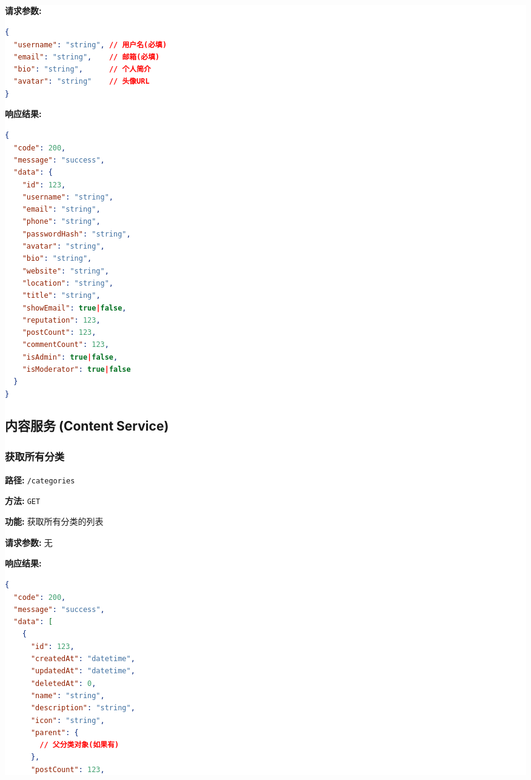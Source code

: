 **请求参数:**
```json
{
  "username": "string", // 用户名(必填)
  "email": "string",    // 邮箱(必填)
  "bio": "string",      // 个人简介
  "avatar": "string"    // 头像URL
}
```

**响应结果:**
```json
{
  "code": 200,
  "message": "success",
  "data": {
    "id": 123,
    "username": "string",
    "email": "string",
    "phone": "string",
    "passwordHash": "string",
    "avatar": "string",
    "bio": "string",
    "website": "string",
    "location": "string",
    "title": "string",
    "showEmail": true|false,
    "reputation": 123,
    "postCount": 123,
    "commentCount": 123,
    "isAdmin": true|false,
    "isModerator": true|false
  }
}
```

## 内容服务 (Content Service)

### 获取所有分类

**路径:** `/categories`

**方法:** `GET`

**功能:** 获取所有分类的列表

**请求参数:** 无

**响应结果:**
```json
{
  "code": 200,
  "message": "success",
  "data": [
    {
      "id": 123,
      "createdAt": "datetime",
      "updatedAt": "datetime",
      "deletedAt": 0,
      "name": "string",
      "description": "string",
      "icon": "string",
      "parent": {
        // 父分类对象(如果有)
      },
      "postCount": 123,
```